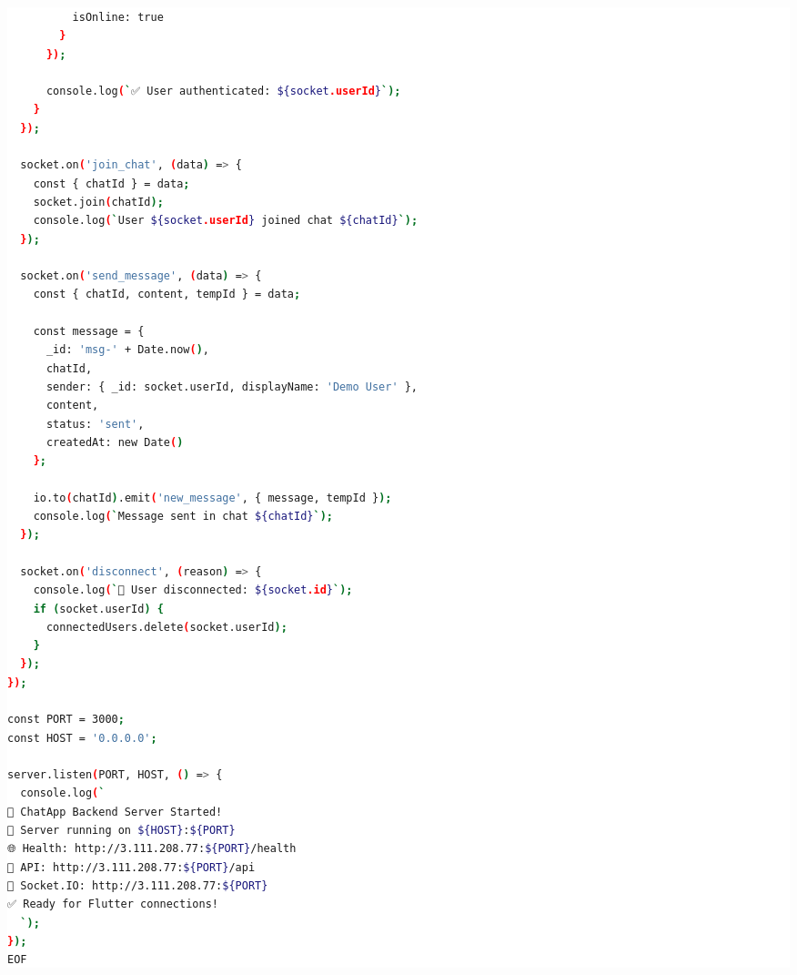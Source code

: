 ```bash
          isOnline: true
        }
      });
      
      console.log(`✅ User authenticated: ${socket.userId}`);
    }
  });

  socket.on('join_chat', (data) => {
    const { chatId } = data;
    socket.join(chatId);
    console.log(`User ${socket.userId} joined chat ${chatId}`);
  });

  socket.on('send_message', (data) => {
    const { chatId, content, tempId } = data;
    
    const message = {
      _id: 'msg-' + Date.now(),
      chatId,
      sender: { _id: socket.userId, displayName: 'Demo User' },
      content,
      status: 'sent',
      createdAt: new Date()
    };

    io.to(chatId).emit('new_message', { message, tempId });
    console.log(`Message sent in chat ${chatId}`);
  });

  socket.on('disconnect', (reason) => {
    console.log(`🔌 User disconnected: ${socket.id}`);
    if (socket.userId) {
      connectedUsers.delete(socket.userId);
    }
  });
});

const PORT = 3000;
const HOST = '0.0.0.0';

server.listen(PORT, HOST, () => {
  console.log(`
🚀 ChatApp Backend Server Started!
📡 Server running on ${HOST}:${PORT}
🌐 Health: http://3.111.208.77:${PORT}/health
📱 API: http://3.111.208.77:${PORT}/api
🔌 Socket.IO: http://3.111.208.77:${PORT}
✅ Ready for Flutter connections!
  `);
});
EOF
```
